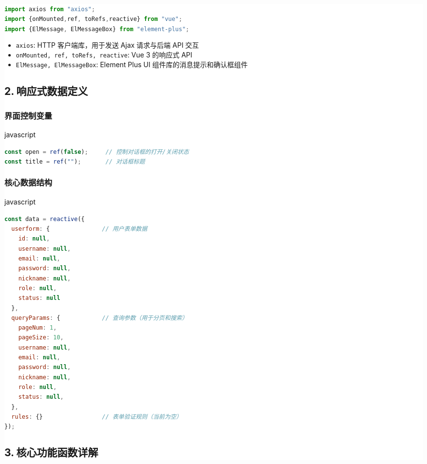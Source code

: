 ```javascript
import axios from "axios";
import {onMounted,ref, toRefs,reactive} from "vue";
import {ElMessage, ElMessageBox} from "element-plus";
```

- `axios`: HTTP 客户端库，用于发送 Ajax 请求与后端 API 交互
- `onMounted, ref, toRefs, reactive`: Vue 3 的响应式 API
- `ElMessage, ElMessageBox`: Element Plus UI 组件库的消息提示和确认框组件

## 2. 响应式数据定义

### 界面控制变量



javascript

```javascript
const open = ref(false);     // 控制对话框的打开/关闭状态
const title = ref("");       // 对话框标题
```

### 核心数据结构



javascript

```javascript
const data = reactive({
  userform: {               // 用户表单数据
    id: null,
    username: null,
    email: null,
    password: null,
    nickname: null,
    role: null,
    status: null
  },
  queryParams: {            // 查询参数（用于分页和搜索）
    pageNum: 1,
    pageSize: 10,
    username: null,
    email: null,
    password: null,
    nickname: null,
    role: null,
    status: null,
  },
  rules: {}                 // 表单验证规则（当前为空）
});
```

## 3. 核心功能函数详解
